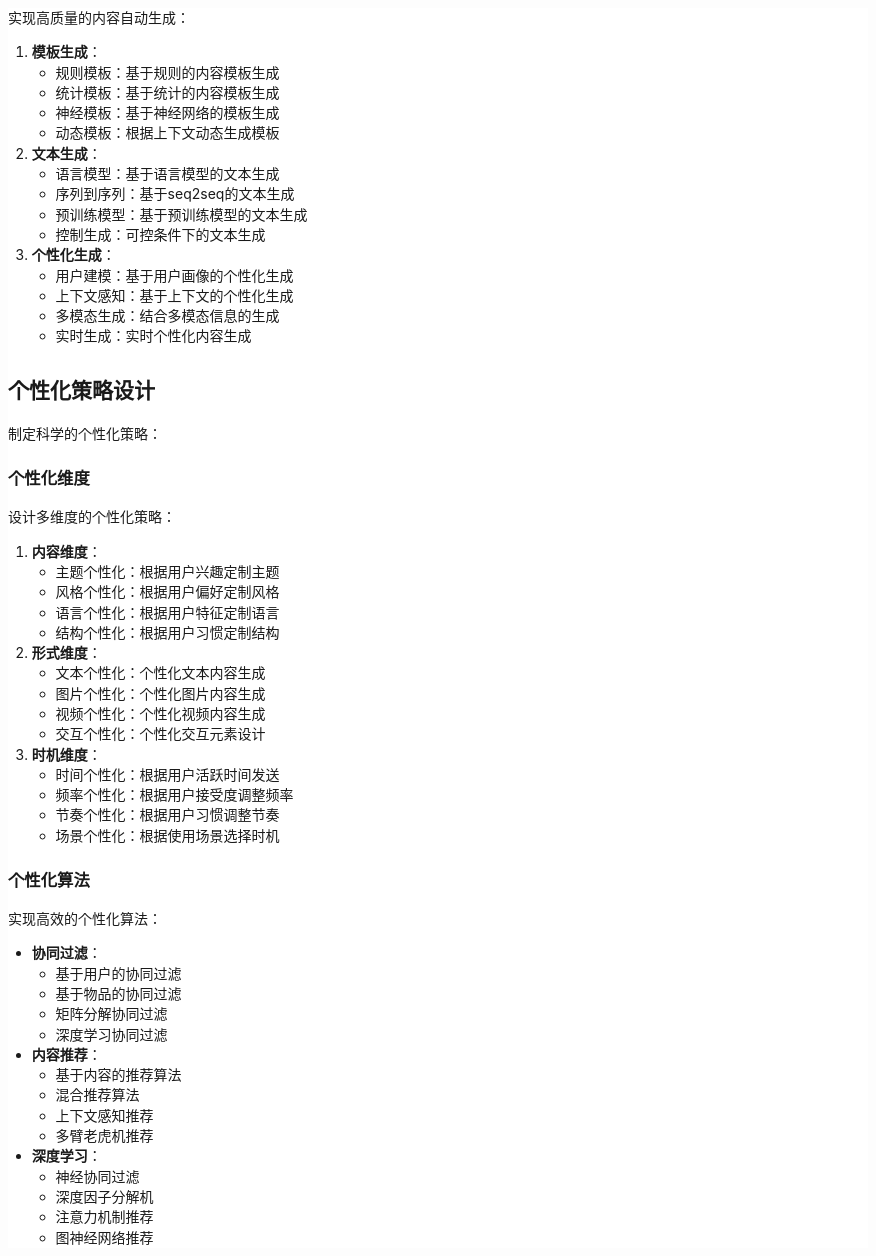 实现高质量的内容自动生成：
1. **模板生成**：
   - 规则模板：基于规则的内容模板生成
   - 统计模板：基于统计的内容模板生成
   - 神经模板：基于神经网络的模板生成
   - 动态模板：根据上下文动态生成模板
2. **文本生成**：
   - 语言模型：基于语言模型的文本生成
   - 序列到序列：基于seq2seq的文本生成
   - 预训练模型：基于预训练模型的文本生成
   - 控制生成：可控条件下的文本生成
3. **个性化生成**：
   - 用户建模：基于用户画像的个性化生成
   - 上下文感知：基于上下文的个性化生成
   - 多模态生成：结合多模态信息的生成
   - 实时生成：实时个性化内容生成

## 个性化策略设计

制定科学的个性化策略：

### 个性化维度

设计多维度的个性化策略：
1. **内容维度**：
   - 主题个性化：根据用户兴趣定制主题
   - 风格个性化：根据用户偏好定制风格
   - 语言个性化：根据用户特征定制语言
   - 结构个性化：根据用户习惯定制结构
2. **形式维度**：
   - 文本个性化：个性化文本内容生成
   - 图片个性化：个性化图片内容生成
   - 视频个性化：个性化视频内容生成
   - 交互个性化：个性化交互元素设计
3. **时机维度**：
   - 时间个性化：根据用户活跃时间发送
   - 频率个性化：根据用户接受度调整频率
   - 节奏个性化：根据用户习惯调整节奏
   - 场景个性化：根据使用场景选择时机

### 个性化算法

实现高效的个性化算法：
- **协同过滤**：
  - 基于用户的协同过滤
  - 基于物品的协同过滤
  - 矩阵分解协同过滤
  - 深度学习协同过滤
- **内容推荐**：
  - 基于内容的推荐算法
  - 混合推荐算法
  - 上下文感知推荐
  - 多臂老虎机推荐
- **深度学习**：
  - 神经协同过滤
  - 深度因子分解机
  - 注意力机制推荐
  - 图神经网络推荐
